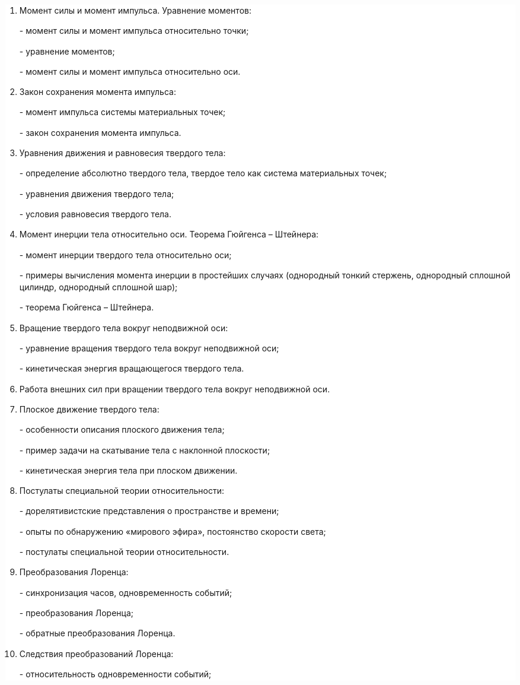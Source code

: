 1. Момент силы и момент импульса. Уравнение моментов:

   \- момент силы и момент импульса относительно точки;

   \- уравнение моментов;

   \- момент силы и момент импульса относительно оси.

1. Закон сохранения момента импульса:

   \- момент импульса системы материальных точек;

   \- закон сохранения момента импульса.

1. Уравнения движения и равновесия твердого тела:

   \- определение абсолютно твердого тела, твердое тело как система материальных точек;

   \- уравнения движения твердого тела;

   \- условия равновесия твердого тела.

1. Момент инерции тела относительно оси. Теорема Гюйгенса – Штейнера:

   \- момент инерции твердого тела относительно оси;

   \- примеры вычисления момента инерции в простейших случаях (однородный тонкий стержень, однородный сплошной цилиндр, однородный сплошной шар);

   \- теорема Гюйгенса – Штейнера.

1. Вращение твердого тела вокруг неподвижной оси:

   \- уравнение вращения твердого тела вокруг неподвижной оси;

   \- кинетическая энергия вращающегося твердого тела.

1. Работа внешних сил при вращении твердого тела вокруг неподвижной оси.
1. Плоское движение твердого тела:

   \- особенности описания плоского движения тела;

   \- пример задачи на скатывание тела с наклонной плоскости;

   \- кинетическая энергия тела при плоском движении.

1. Постулаты специальной теории относительности:

   \- дорелятивистские представления о пространстве и времени;

   \- опыты по обнаружению «мирового эфира», постоянство скорости света;

   \- постулаты специальной теории относительности.

1. Преобразования Лоренца:

   \- синхронизация часов, одновременность событий;

   \- преобразования Лоренца;

   \- обратные преобразования Лоренца.

1. Следствия преобразований Лоренца:

   \- относительность одновременности событий;
